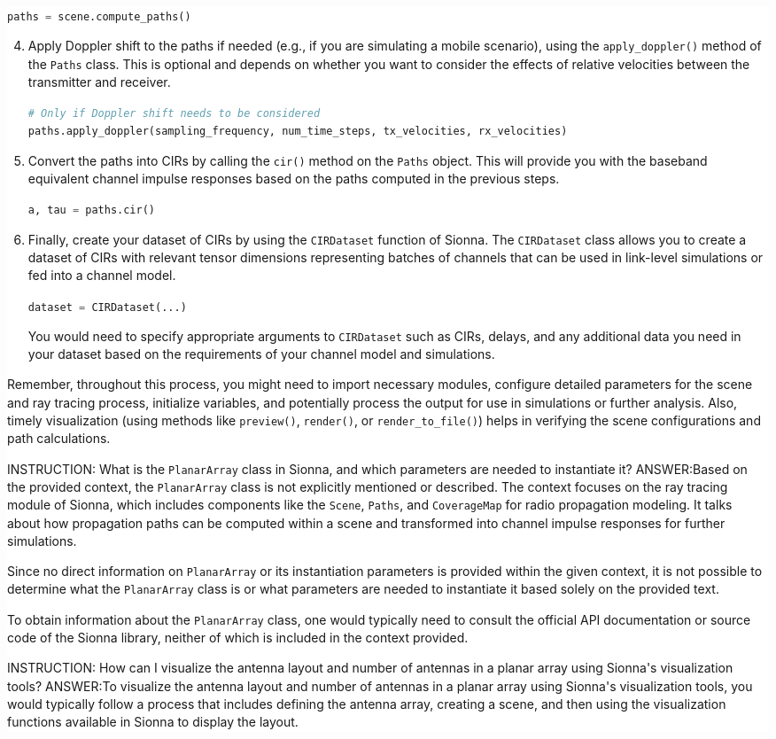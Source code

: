    ```python
   paths = scene.compute_paths()
   ```

4. Apply Doppler shift to the paths if needed (e.g., if you are simulating a mobile scenario), using the `apply_doppler()` method of the `Paths` class. This is optional and depends on whether you want to consider the effects of relative velocities between the transmitter and receiver.
   
   ```python
   # Only if Doppler shift needs to be considered
   paths.apply_doppler(sampling_frequency, num_time_steps, tx_velocities, rx_velocities)
   ```

5. Convert the paths into CIRs by calling the `cir()` method on the `Paths` object. This will provide you with the baseband equivalent channel impulse responses based on the paths computed in the previous steps.
   
   ```python
   a, tau = paths.cir()
   ```

6. Finally, create your dataset of CIRs by using the `CIRDataset` function of Sionna. The `CIRDataset` class allows you to create a dataset of CIRs with relevant tensor dimensions representing batches of channels that can be used in link-level simulations or fed into a channel model.
   
   ```python
   dataset = CIRDataset(...)
   ```
   
   You would need to specify appropriate arguments to `CIRDataset` such as CIRs, delays, and any additional data you need in your dataset based on the requirements of your channel model and simulations.

Remember, throughout this process, you might need to import necessary modules, configure detailed parameters for the scene and ray tracing process, initialize variables, and potentially process the output for use in simulations or further analysis. Also, timely visualization (using methods like `preview()`, `render()`, or `render_to_file()`) helps in verifying the scene configurations and path calculations.

INSTRUCTION: What is the `PlanarArray` class in Sionna, and which parameters are needed to instantiate it?
ANSWER:Based on the provided context, the `PlanarArray` class is not explicitly mentioned or described. The context focuses on the ray tracing module of Sionna, which includes components like the `Scene`, `Paths`, and `CoverageMap` for radio propagation modeling. It talks about how propagation paths can be computed within a scene and transformed into channel impulse responses for further simulations.

Since no direct information on `PlanarArray` or its instantiation parameters is provided within the given context, it is not possible to determine what the `PlanarArray` class is or what parameters are needed to instantiate it based solely on the provided text.

To obtain information about the `PlanarArray` class, one would typically need to consult the official API documentation or source code of the Sionna library, neither of which is included in the context provided.

INSTRUCTION: How can I visualize the antenna layout and number of antennas in a planar array using Sionna's visualization tools?
ANSWER:To visualize the antenna layout and number of antennas in a planar array using Sionna's visualization tools, you would typically follow a process that includes defining the antenna array, creating a scene, and then using the visualization functions available in Sionna to display the layout.
